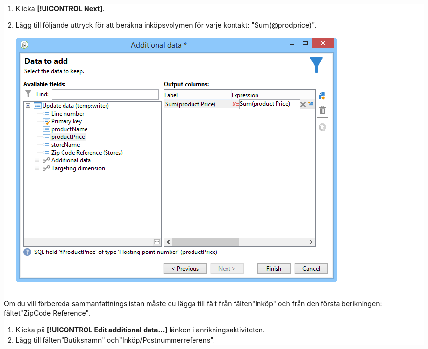 1. Klicka **[!UICONTROL Next]**.
1. Lägg till följande uttryck för att beräkna inköpsvolymen för varje kontakt: &quot;Sum(@prodprice)&quot;.

   ![](assets/uc2_enrich_enrich6.png)

Om du vill förbereda sammanfattningslistan måste du lägga till fält från fälten&quot;Inköp&quot; och från den första berikningen: fältet&quot;ZipCode Reference&quot;.

1. Klicka på **[!UICONTROL Edit additional data...]** länken i anrikningsaktiviteten.
1. Lägg till fälten&quot;Butiksnamn&quot; och&quot;Inköp/Postnummerreferens&quot;.
